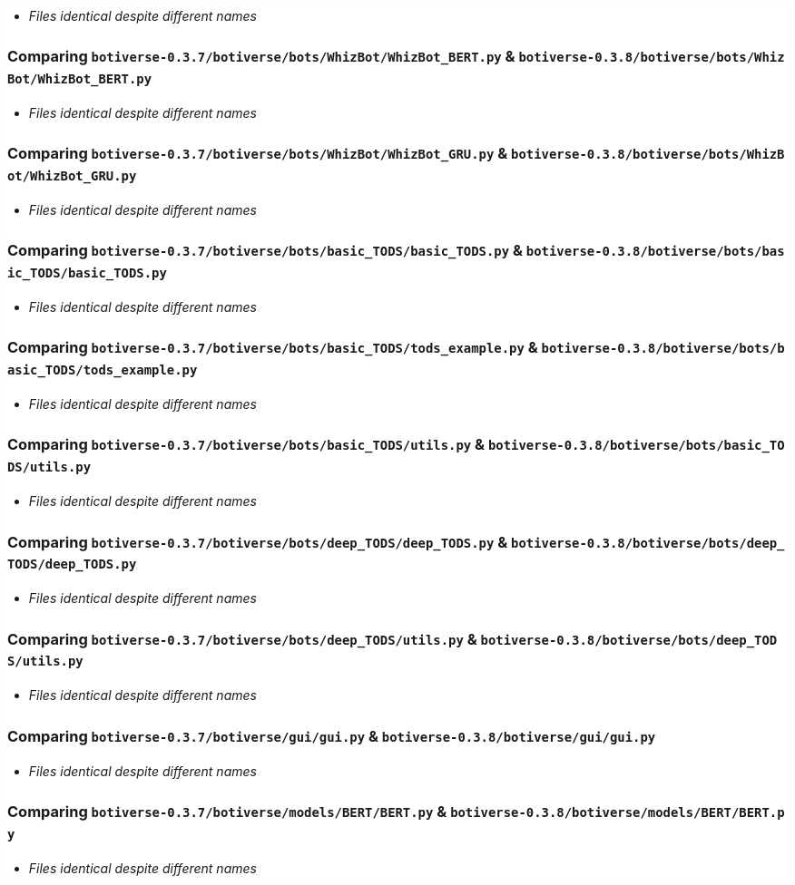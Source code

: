  * *Files identical despite different names*

### Comparing `botiverse-0.3.7/botiverse/bots/WhizBot/WhizBot_BERT.py` & `botiverse-0.3.8/botiverse/bots/WhizBot/WhizBot_BERT.py`

 * *Files identical despite different names*

### Comparing `botiverse-0.3.7/botiverse/bots/WhizBot/WhizBot_GRU.py` & `botiverse-0.3.8/botiverse/bots/WhizBot/WhizBot_GRU.py`

 * *Files identical despite different names*

### Comparing `botiverse-0.3.7/botiverse/bots/basic_TODS/basic_TODS.py` & `botiverse-0.3.8/botiverse/bots/basic_TODS/basic_TODS.py`

 * *Files identical despite different names*

### Comparing `botiverse-0.3.7/botiverse/bots/basic_TODS/tods_example.py` & `botiverse-0.3.8/botiverse/bots/basic_TODS/tods_example.py`

 * *Files identical despite different names*

### Comparing `botiverse-0.3.7/botiverse/bots/basic_TODS/utils.py` & `botiverse-0.3.8/botiverse/bots/basic_TODS/utils.py`

 * *Files identical despite different names*

### Comparing `botiverse-0.3.7/botiverse/bots/deep_TODS/deep_TODS.py` & `botiverse-0.3.8/botiverse/bots/deep_TODS/deep_TODS.py`

 * *Files identical despite different names*

### Comparing `botiverse-0.3.7/botiverse/bots/deep_TODS/utils.py` & `botiverse-0.3.8/botiverse/bots/deep_TODS/utils.py`

 * *Files identical despite different names*

### Comparing `botiverse-0.3.7/botiverse/gui/gui.py` & `botiverse-0.3.8/botiverse/gui/gui.py`

 * *Files identical despite different names*

### Comparing `botiverse-0.3.7/botiverse/models/BERT/BERT.py` & `botiverse-0.3.8/botiverse/models/BERT/BERT.py`

 * *Files identical despite different names*
